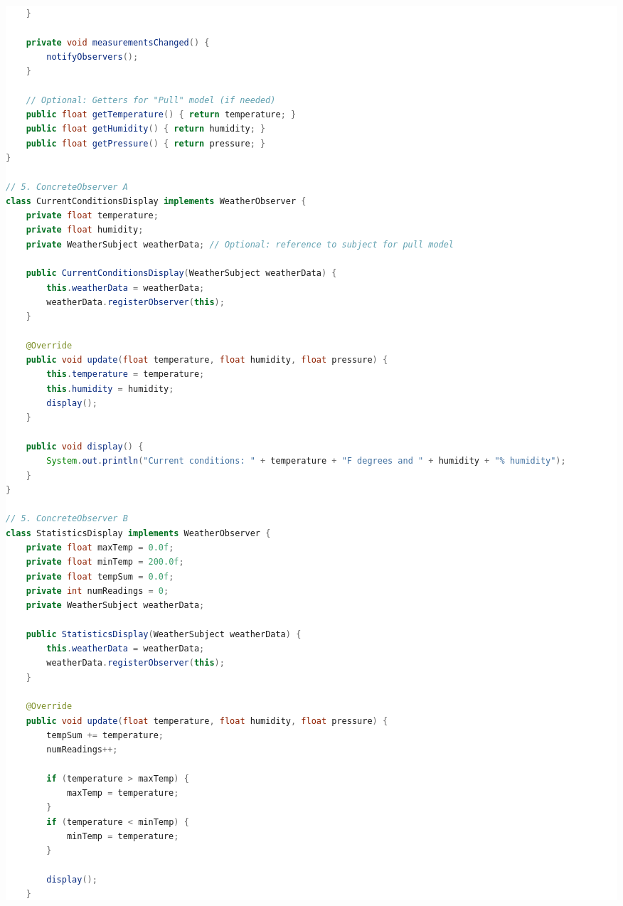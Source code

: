 ```java
    }

    private void measurementsChanged() {
        notifyObservers();
    }

    // Optional: Getters for "Pull" model (if needed)
    public float getTemperature() { return temperature; }
    public float getHumidity() { return humidity; }
    public float getPressure() { return pressure; }
}

// 5. ConcreteObserver A
class CurrentConditionsDisplay implements WeatherObserver {
    private float temperature;
    private float humidity;
    private WeatherSubject weatherData; // Optional: reference to subject for pull model

    public CurrentConditionsDisplay(WeatherSubject weatherData) {
        this.weatherData = weatherData;
        weatherData.registerObserver(this);
    }

    @Override
    public void update(float temperature, float humidity, float pressure) {
        this.temperature = temperature;
        this.humidity = humidity;
        display();
    }

    public void display() {
        System.out.println("Current conditions: " + temperature + "F degrees and " + humidity + "% humidity");
    }
}

// 5. ConcreteObserver B
class StatisticsDisplay implements WeatherObserver {
    private float maxTemp = 0.0f;
    private float minTemp = 200.0f;
    private float tempSum = 0.0f;
    private int numReadings = 0;
    private WeatherSubject weatherData;

    public StatisticsDisplay(WeatherSubject weatherData) {
        this.weatherData = weatherData;
        weatherData.registerObserver(this);
    }

    @Override
    public void update(float temperature, float humidity, float pressure) {
        tempSum += temperature;
        numReadings++;

        if (temperature > maxTemp) {
            maxTemp = temperature;
        }
        if (temperature < minTemp) {
            minTemp = temperature;
        }

        display();
    }
```